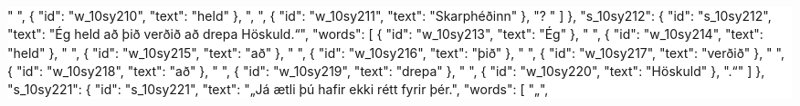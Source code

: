 " ",
{
"id": "w_10sy210",
"text": "held"
},
", ",
{
"id": "w_10sy211",
"text": "Skarphéðinn"
},
"? "
]
},
"s_10sy212": {
"id": "s_10sy212",
"text": "Ég held að þið verðið að drepa Höskuld.“",
"words": [
{
"id": "w_10sy213",
"text": "Ég"
},
" ",
{
"id": "w_10sy214",
"text": "held"
},
" ",
{
"id": "w_10sy215",
"text": "að"
},
" ",
{
"id": "w_10sy216",
"text": "þið"
},
" ",
{
"id": "w_10sy217",
"text": "verðið"
},
" ",
{
"id": "w_10sy218",
"text": "að"
},
" ",
{
"id": "w_10sy219",
"text": "drepa"
},
" ",
{
"id": "w_10sy220",
"text": "Höskuld"
},
".“"
]
},
"s_10sy221": {
"id": "s_10sy221",
"text": "„Já ætli þú hafir ekki rétt fyrir þér.",
"words": [
"„",
